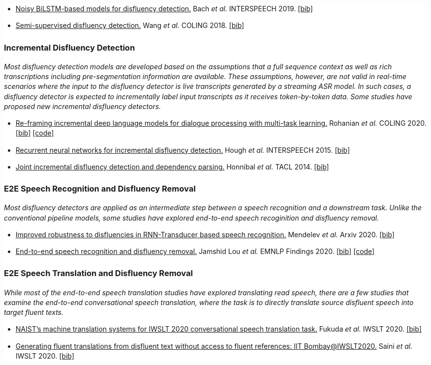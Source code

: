 * [Noisy BiLSTM-based models for disfluency detection.](https://www.isca-speech.org/archive/Interspeech_2019/pdfs/1336.pdf)  Bach *et al.* INTERSPEECH 2019. [[bib]](https://www.isca-speech.org/archive/Interspeech_2019/abstracts/1336.html)

* [Semi-supervised disfluency detection.](https://www.aclweb.org/anthology/C18-1299.pdf) Wang *et al.* COLING 2018. [[bib]](https://www.aclweb.org/anthology/C18-1299.bib)

### Incremental Disfluency Detection
*Most disfluency detection models are developed based on the assumptions that a full sequence context as well as rich transcriptions including pre-segmentation information are available. These assumptions, however, are not valid in real-time scenarios where the input to the disfluency detector is live transcripts generated by a streaming ASR model. In such cases, a disfluency detector is expected to incrementally label input transcripts as it receives token-by-token data. Some studies have proposed new incremental disfluency detectors.*

* [Re-framing incremental deep language models for dialogue processing with multi-task learning.](https://www.aclweb.org/anthology/2020.coling-main.43.pdf) Rohanian *et al.* COLING 2020. [[bib]](https://www.aclweb.org/anthology/2020.coling-main.43.bib) [[code]](https://github.com/mortezaro/mtl-disfluency-detection)

* [Recurrent neural networks for incremental disfluency detection.](https://www.isca-speech.org/archive/interspeech_2015/papers/i15_0849.pdf) Hough *et al.* INTERSPEECH 2015. [[bib]](https://www.aclweb.org/anthology/Q14-1011.bib)

* [Joint incremental disfluency detection and dependency parsing.](https://www.aclweb.org/anthology/Q14-1011.pdf) Honnibal *et al.* TACL 2014. [[bib]](https://www.aclweb.org/anthology/Q14-1011.bib)

### E2E Speech Recognition and Disfluency Removal
*Most disfluency detectors are applied as an intermediate step between a speech recognition and a downstream task. Unlike the conventional pipeline models, some studies have explored end-to-end speech recoginition and disfluency removal.*

* [Improved robustness to disfluencies in RNN-Transducer based speech recognition.](https://assets.amazon.science/11/9c/1377940f42a58324c408b1017a2f/improved-robustness-to-disfluencies-in-rnn-transducer-based-speech-recognition.pdf) Mendelev *et al.* Arxiv 2020. [[bib]](https://dblp.org/rec/journals/corr/abs-2012-06259.html?view=bibtex)

* [End-to-end speech recognition and disfluency removal.](https://www.aclweb.org/anthology/2020.findings-emnlp.186.pdf) Jamshid Lou *et al.* EMNLP Findings 2020. [[bib]](https://www.aclweb.org/anthology/2020.findings-emnlp.186.bib) [[code]](https://github.com/pariajm/e2e-asr-and-disfluency-removal-evaluator)

### E2E Speech Translation and Disfluency Removal
*While most of the end-to-end speech translation studies have explored translating read speech, there are a few studies that examine the end-to-end conversational speech translation, where the task is to directly translate source disfluent speech into target fluent texts.*

* [NAIST’s machine translation systems for IWSLT 2020 conversational speech translation task.](https://www.aclweb.org/anthology/2020.iwslt-1.21.pdf) Fukuda *et al.* IWSLT 2020. [[bib]](https://www.aclweb.org/anthology/2020.iwslt-1.21.bib) 

* [Generating fluent translations from disfluent text without access to fluent references: IIT Bombay@IWSLT2020.](https://www.aclweb.org/anthology/2020.iwslt-1.22.pdf) Saini *et al.* IWSLT 2020. [[bib]](https://www.aclweb.org/anthology/2020.iwslt-1.22.bib) 
